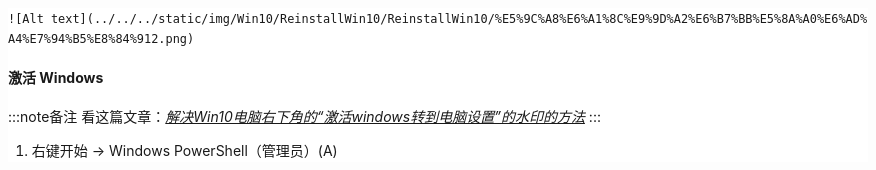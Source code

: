     ![Alt text](../../../static/img/Win10/ReinstallWin10/ReinstallWin10/%E5%9C%A8%E6%A1%8C%E9%9D%A2%E6%B7%BB%E5%8A%A0%E6%AD%A4%E7%94%B5%E8%84%912.png)

#### 激活 Windows

:::note备注
看这篇文章：*[解决Win10电脑右下角的“激活windows转到电脑设置”的水印的方法][激活 Windows]*
:::

1. 右键开始 -> Windows PowerShell（管理员）(A) 


[痞仔伯爵]: https://www.bilibili.com/video/BV1YR4y1W7xc/?spm_id_from=333.337.search-card.all.click&vd_source=4f65863adf19c12522e7026402e62e53
[重装系统 | FirPE 启动U盘：纯净无广告的U盘维护系统]: https://www.bilibili.com/video/BV1qG411F7uG/?spm_id_from=333.880.my_history.page.click&vd_source=4f65863adf19c12522e7026402e62e53
[重装系统win10简单教程]: https://www.bilibili.com/video/BV1V64y127Jz/?spm_id_from=333.337.search-card.all.click&vd_source=4f65863adf19c12522e7026402e62e53
[关于联想Y7000的U盘启动的那些事]: https://www.bilibili.com/read/cv10447656/
[如何在Windows 10和11中找到您的主板品牌和型号]: https://www.pcworks.cn/experience/47059.html#:~:text=%E5%A6%82%E4%BD%95%E5%9C%A8Windows%2010%E5%92%8C11%E4%B8%AD%E6%89%BE%E5%88%B0%E6%82%A8%E7%9A%84%E4%B8%BB%E6%9D%BF%E5%93%81%E7%89%8C%E5%92%8C%E5%9E%8B%E5%8F%B7
[电脑pin是什么呀「附：电脑pin设置方法图解」]: https://www.tianxiajiu.com/p/5299.html
[激活 Windows]: https://www.cnblogs.com/huke123/p/12111409.html
[MSDN（下载操作系统镜像）]: https://msdn.itellyou.cn/
[MSDN（新版）]: https://next.itellyou.cn/Identity/Account/Login?ReturnUrl=%2FOriginal%2FIndex
[FirPE]: https://firpe.cn/page-247
